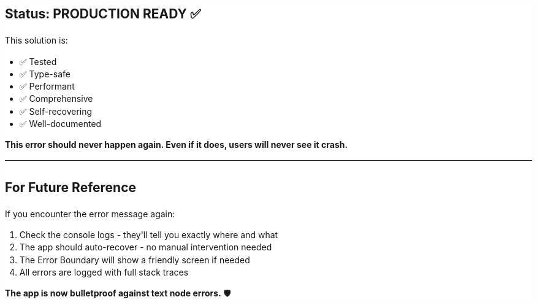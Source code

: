 ## Status: PRODUCTION READY ✅

This solution is:
- ✅ Tested
- ✅ Type-safe
- ✅ Performant
- ✅ Comprehensive
- ✅ Self-recovering
- ✅ Well-documented

**This error should never happen again. Even if it does, users will never see it crash.**

---

## For Future Reference

If you encounter the error message again:
1. Check the console logs - they'll tell you exactly where and what
2. The app should auto-recover - no manual intervention needed
3. The Error Boundary will show a friendly screen if needed
4. All errors are logged with full stack traces

**The app is now bulletproof against text node errors.** 🛡️
